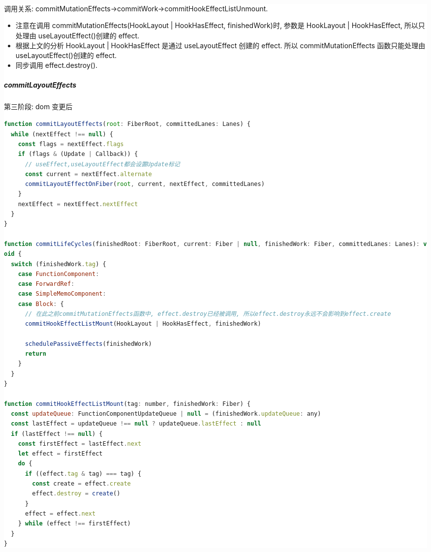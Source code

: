 调用关系: commitMutationEffects->commitWork->commitHookEffectListUnmount.

- 注意在调用 commitMutationEffects(HookLayout | HookHasEffect, finishedWork)时, 参数是 HookLayout | HookHasEffect, 所以只处理由 useLayoutEffect()创建的 effect.
- 根据上文的分析 HookLayout | HookHasEffect 是通过 useLayoutEffect 创建的 effect. 所以 commitMutationEffects 函数只能处理由 useLayoutEffect()创建的 effect.
- 同步调用 effect.destroy().

##### commitLayoutEffects

第三阶段: dom 变更后

```javascript
function commitLayoutEffects(root: FiberRoot, committedLanes: Lanes) {
  while (nextEffect !== null) {
    const flags = nextEffect.flags
    if (flags & (Update | Callback)) {
      // useEffect,useLayoutEffect都会设置Update标记
      const current = nextEffect.alternate
      commitLayoutEffectOnFiber(root, current, nextEffect, committedLanes)
    }
    nextEffect = nextEffect.nextEffect
  }
}

function commitLifeCycles(finishedRoot: FiberRoot, current: Fiber | null, finishedWork: Fiber, committedLanes: Lanes): void {
  switch (finishedWork.tag) {
    case FunctionComponent:
    case ForwardRef:
    case SimpleMemoComponent:
    case Block: {
      // 在此之前commitMutationEffects函数中, effect.destroy已经被调用, 所以effect.destroy永远不会影响到effect.create
      commitHookEffectListMount(HookLayout | HookHasEffect, finishedWork)

      schedulePassiveEffects(finishedWork)
      return
    }
  }
}

function commitHookEffectListMount(tag: number, finishedWork: Fiber) {
  const updateQueue: FunctionComponentUpdateQueue | null = (finishedWork.updateQueue: any)
  const lastEffect = updateQueue !== null ? updateQueue.lastEffect : null
  if (lastEffect !== null) {
    const firstEffect = lastEffect.next
    let effect = firstEffect
    do {
      if ((effect.tag & tag) === tag) {
        const create = effect.create
        effect.destroy = create()
      }
      effect = effect.next
    } while (effect !== firstEffect)
  }
}
```
